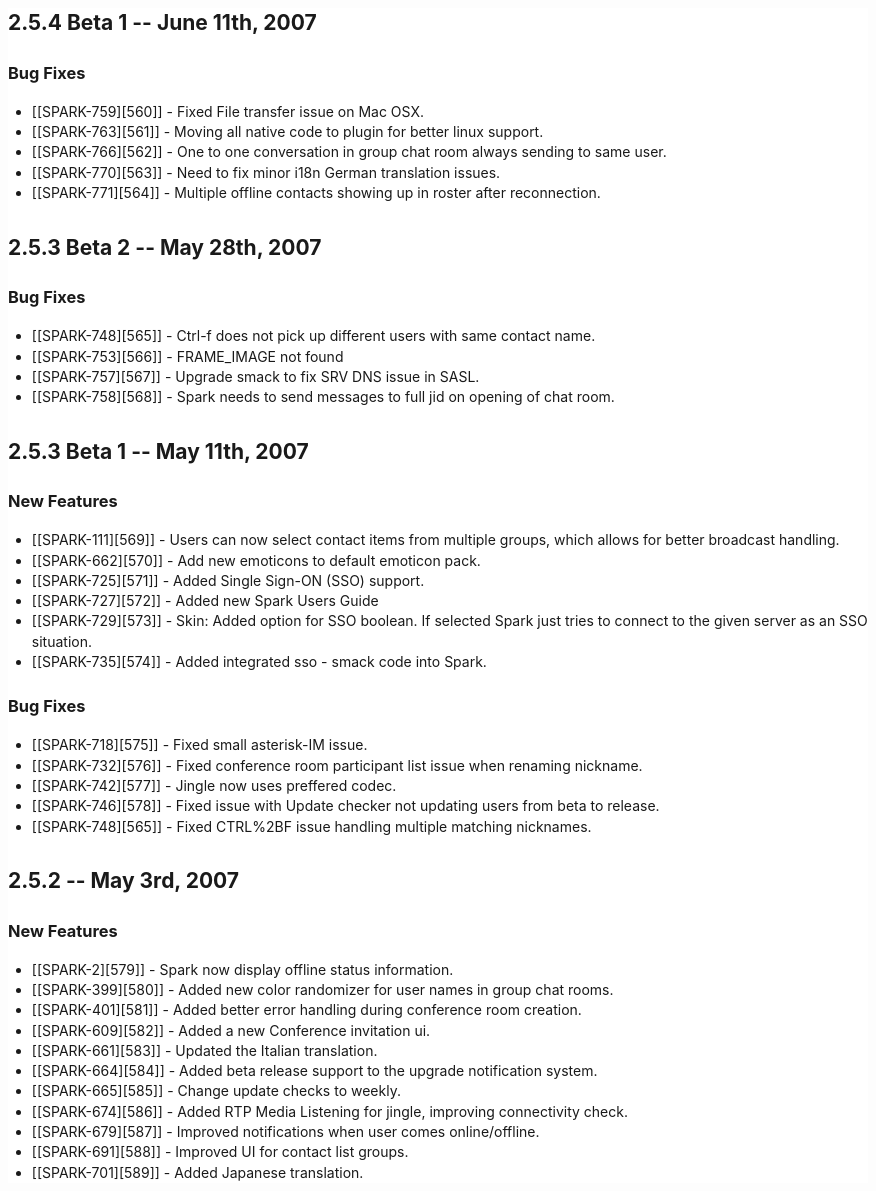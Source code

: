 ## 2.5.4 Beta 1 -- June 11th, 2007

### Bug Fixes

*   [[SPARK-759][560]] - Fixed File transfer issue on Mac OSX.
*   [[SPARK-763][561]] - Moving all native code to plugin for better linux support.
*   [[SPARK-766][562]] - One to one conversation in group chat room always sending to same user.
*   [[SPARK-770][563]] - Need to fix minor i18n German translation issues.
*   [[SPARK-771][564]] - Multiple offline contacts showing up in roster after reconnection.

## 2.5.3 Beta 2 -- May 28th, 2007

### Bug Fixes

*   [[SPARK-748][565]] - Ctrl-f does not pick up different users with same contact name.
*   [[SPARK-753][566]] - FRAME_IMAGE not found
*   [[SPARK-757][567]] - Upgrade smack to fix SRV DNS issue in SASL.
*   [[SPARK-758][568]] - Spark needs to send messages to full jid on opening of chat room.

## 2.5.3 Beta 1 -- May 11th, 2007

### New Features

*   [[SPARK-111][569]] - Users can now select contact items from multiple groups, which allows for better broadcast handling.
*   [[SPARK-662][570]] - Add new emoticons to default emoticon pack.
*   [[SPARK-725][571]] - Added Single Sign-ON (SSO) support.
*   [[SPARK-727][572]] - Added new Spark Users Guide
*   [[SPARK-729][573]] - Skin: Added option for SSO boolean. If selected Spark just tries to connect to the given server as an SSO situation.
*   [[SPARK-735][574]] - Added integrated sso - smack code into Spark.

### Bug Fixes

*   [[SPARK-718][575]] - Fixed small asterisk-IM issue.
*   [[SPARK-732][576]] - Fixed conference room participant list issue when renaming nickname.
*   [[SPARK-742][577]] - Jingle now uses preffered codec.
*   [[SPARK-746][578]] - Fixed issue with Update checker not updating users from beta to release.
*   [[SPARK-748][565]] - Fixed CTRL%2BF issue handling multiple matching nicknames.

## 2.5.2 -- May 3rd, 2007

### New Features

*   [[SPARK-2][579]] - Spark now display offline status information.
*   [[SPARK-399][580]] - Added new color randomizer for user names in group chat rooms.
*   [[SPARK-401][581]] - Added better error handling during conference room creation.
*   [[SPARK-609][582]] - Added a new Conference invitation ui.
*   [[SPARK-661][583]] - Updated the Italian translation.
*   [[SPARK-664][584]] - Added beta release support to the upgrade notification system.
*   [[SPARK-665][585]] - Change update checks to weekly.
*   [[SPARK-674][586]] - Added RTP Media Listening for jingle, improving connectivity check.
*   [[SPARK-679][587]] - Improved notifications when user comes online/offline.
*   [[SPARK-691][588]] - Improved UI for contact list groups.
*   [[SPARK-701][589]] - Added Japanese translation.


 [4]: http://issues.igniterealtime.org/browse/SPARK-615
 [5]: http://issues.igniterealtime.org/browse/SPARK-740
 [6]: http://issues.igniterealtime.org/browse/SPARK-1379
 [7]: http://issues.igniterealtime.org/browse/SPARK-1383
 [8]: http://issues.igniterealtime.org/browse/SPARK-1392
 [9]: http://issues.igniterealtime.org/browse/SPARK-1394
 [10]: http://issues.igniterealtime.org/browse/SPARK-1395
 [11]: http://issues.igniterealtime.org/browse/SPARK-1396
 [12]: http://issues.igniterealtime.org/browse/SPARK-1398
 [13]: http://issues.igniterealtime.org/browse/SMACK-338
 [14]: http://issues.igniterealtime.org/browse/SMACK-273
 [15]: http://issues.igniterealtime.org/browse/SMACK-329
 [16]: http://issues.igniterealtime.org/browse/SPARK-791
 [17]: http://issues.igniterealtime.org/browse/SPARK-1067
 [18]: http://issues.igniterealtime.org/browse/SPARK-1080
 [19]: http://issues.igniterealtime.org/browse/SPARK-1095
 [20]: http://issues.igniterealtime.org/browse/SPARK-1164
 [21]: http://issues.igniterealtime.org/browse/SPARK-1177
 [22]: http://issues.igniterealtime.org/browse/SPARK-1198
 [23]: http://issues.igniterealtime.org/browse/SPARK-1200
 [24]: http://issues.igniterealtime.org/browse/SPARK-1207
 [25]: http://issues.igniterealtime.org/browse/SPARK-1253
 [26]: http://issues.igniterealtime.org/browse/SPARK-1274
 [27]: http://issues.igniterealtime.org/browse/SPARK-1275
 [28]: http://issues.igniterealtime.org/browse/SPARK-1280
 [29]: http://issues.igniterealtime.org/browse/SPARK-1281
 [30]: http://issues.igniterealtime.org/browse/SPARK-1283
 [31]: http://issues.igniterealtime.org/browse/SPARK-1294
 [32]: http://issues.igniterealtime.org/browse/SPARK-1324
 [33]: http://issues.igniterealtime.org/browse/SPARK-1325
 [34]: http://issues.igniterealtime.org/browse/SPARK-1331
 [35]: http://issues.igniterealtime.org/browse/SPARK-1336
 [36]: http://issues.igniterealtime.org/browse/SPARK-1338
 [37]: http://issues.igniterealtime.org/browse/SPARK-1340
 [38]: http://issues.igniterealtime.org/browse/SPARK-1350
 [39]: http://issues.igniterealtime.org/browse/SPARK-1351
 [40]: http://issues.igniterealtime.org/browse/SPARK-1357
 [41]: http://issues.igniterealtime.org/browse/SPARK-1364
 [42]: http://issues.igniterealtime.org/browse/SPARK-1366
 [43]: http://issues.igniterealtime.org/browse/SPARK-1373
 [44]: http://issues.igniterealtime.org/browse/SPARK-1375
 [45]: http://issues.igniterealtime.org/browse/SPARK-1376
 [46]: http://issues.igniterealtime.org/browse/SPARK-1385
 [47]: http://issues.igniterealtime.org/browse/SPARK-1387
 [48]: http://issues.igniterealtime.org/browse/SPARK-1388
 [49]: http://issues.igniterealtime.org/browse/SPARK-1389
 [50]: http://issues.igniterealtime.org/browse/SPARK-548
 [51]: http://issues.igniterealtime.org/browse/SPARK-884
 [52]: http://issues.igniterealtime.org/browse/SPARK-1277
 [53]: http://issues.igniterealtime.org/browse/SPARK-1278
 [54]: http://issues.igniterealtime.org/browse/SPARK-1303
 [55]: http://issues.igniterealtime.org/browse/SPARK-1323
 [56]: http://issues.igniterealtime.org/browse/SPARK-1342
 [57]: http://issues.igniterealtime.org/browse/SPARK-1344
 [58]: http://issues.igniterealtime.org/browse/SPARK-1345
 [59]: http://issues.igniterealtime.org/browse/SPARK-1352
 [60]: http://issues.igniterealtime.org/browse/SPARK-1354
 [61]: http://issues.igniterealtime.org/browse/SPARK-1359
 [62]: http://issues.igniterealtime.org/browse/SPARK-1367
 [63]: http://issues.igniterealtime.org/browse/SPARK-1369
 [64]: http://issues.igniterealtime.org/browse/SPARK-948
 [65]: http://issues.igniterealtime.org/browse/SPARK-984
 [66]: http://issues.igniterealtime.org/browse/SPARK-1218
 [67]: http://issues.igniterealtime.org/browse/SPARK-1220
 [68]: http://issues.igniterealtime.org/browse/SPARK-1235
 [69]: http://issues.igniterealtime.org/browse/SPARK-1254
 [70]: http://issues.igniterealtime.org/browse/SPARK-1316
 [71]: http://issues.igniterealtime.org/browse/SPARK-1332
 [72]: http://issues.igniterealtime.org/browse/SPARK-1333
 [73]: http://issues.igniterealtime.org/browse/SPARK-1334
 [74]: http://issues.igniterealtime.org/browse/SPARK-1335
 [75]: http://issues.igniterealtime.org/browse/SPARK-1341
 [76]: http://issues.igniterealtime.org/browse/SPARK-1343
 [77]: http://issues.igniterealtime.org/browse/SPARK-1346
 [78]: http://issues.igniterealtime.org/browse/SPARK-1347
 [79]: http://issues.igniterealtime.org/browse/SPARK-1348
 [80]: http://issues.igniterealtime.org/browse/SPARK-1349
 [81]: http://issues.igniterealtime.org/browse/SPARK-1361
 [82]: http://issues.igniterealtime.org/browse/SPARK-1372
 [83]: http://issues.igniterealtime.org/browse/SPARK-1230
 [84]: http://issues.igniterealtime.org/browse/SPARK-1298
 [85]: http://issues.igniterealtime.org/browse/SPARK-1322
 [86]: http://issues.igniterealtime.org/browse/SPARK-1360
 [87]: http://issues.igniterealtime.org/browse/SPARK-1368
 [88]: http://issues.igniterealtime.org/browse/SPARK-1380
 [89]: http://issues.igniterealtime.org/browse/SPARK-1384
 [90]: http://issues.igniterealtime.org/browse/SPARK-1386
 [91]: http://issues.igniterealtime.org/browse/SPARK-1390
 [92]: http://issues.igniterealtime.org/browse/SPARK-804
 [93]: http://issues.igniterealtime.org/browse/SPARK-854
 [94]: http://issues.igniterealtime.org/browse/SPARK-1167
 [95]: http://issues.igniterealtime.org/browse/SPARK-1265
 [96]: http://issues.igniterealtime.org/browse/SPARK-1290
 [97]: http://issues.igniterealtime.org/browse/SPARK-1304
 [98]: http://issues.igniterealtime.org/browse/SPARK-1337
 [99]: http://issues.igniterealtime.org/browse/SPARK-1353
 [100]: http://issues.igniterealtime.org/browse/SPARK-1358
 [101]: http://issues.igniterealtime.org/browse/SPARK-1370
 [102]: http://issues.igniterealtime.org/browse/SPARK-1371
 [103]: http://issues.igniterealtime.org/browse/SPARK-1374
 [104]: http://issues.igniterealtime.org/browse/SMACK-137
 [105]: http://issues.igniterealtime.org/browse/SMACK-156
 [106]: http://issues.igniterealtime.org/browse/SMACK-175
 [107]: http://issues.igniterealtime.org/browse/SMACK-235
 [108]: http://issues.igniterealtime.org/browse/SMACK-240
 [109]: http://issues.igniterealtime.org/browse/SMACK-241
 [110]: http://issues.igniterealtime.org/browse/SMACK-244
 [111]: http://issues.igniterealtime.org/browse/SMACK-245
 [112]: http://issues.igniterealtime.org/browse/SMACK-246
 [113]: http://issues.igniterealtime.org/browse/SMACK-247
 [114]: http://issues.igniterealtime.org/browse/SMACK-254
 [115]: http://issues.igniterealtime.org/browse/SMACK-261
 [116]: http://issues.igniterealtime.org/browse/SMACK-277
 [117]: http://issues.igniterealtime.org/browse/SMACK-282
 [118]: http://issues.igniterealtime.org/browse/SMACK-285
 [119]: http://issues.igniterealtime.org/browse/SMACK-289
 [120]: http://issues.igniterealtime.org/browse/SMACK-294
 [121]: http://issues.igniterealtime.org/browse/SMACK-295
 [122]: http://issues.igniterealtime.org/browse/SMACK-297
 [123]: http://issues.igniterealtime.org/browse/SMACK-298
 [124]: http://issues.igniterealtime.org/browse/SMACK-299
 [125]: http://issues.igniterealtime.org/browse/SMACK-300
 [126]: http://issues.igniterealtime.org/browse/SMACK-301
 [127]: http://issues.igniterealtime.org/browse/SMACK-302
 [128]: http://issues.igniterealtime.org/browse/SMACK-303
 [129]: http://issues.igniterealtime.org/browse/SMACK-304
 [130]: http://issues.igniterealtime.org/browse/SMACK-307
 [131]: http://issues.igniterealtime.org/browse/SMACK-309
 [132]: http://issues.igniterealtime.org/browse/SMACK-310
 [133]: http://issues.igniterealtime.org/browse/SMACK-317
 [134]: http://issues.igniterealtime.org/browse/SMACK-142
 [135]: http://issues.igniterealtime.org/browse/SMACK-210
 [136]: http://issues.igniterealtime.org/browse/SMACK-226
 [137]: http://issues.igniterealtime.org/browse/SMACK-242
 [138]: http://issues.igniterealtime.org/browse/SMACK-251
 [139]: http://issues.igniterealtime.org/browse/SMACK-255
 [140]: http://issues.igniterealtime.org/browse/SMACK-256
 [141]: http://issues.igniterealtime.org/browse/SMACK-272
 [142]: http://issues.igniterealtime.org/browse/SMACK-296
 [143]: http://issues.igniterealtime.org/browse/SMACK-319
 [144]: http://issues.igniterealtime.org/browse/SMACK-279
 [145]: http://issues.igniterealtime.org/browse/SMACK-280
 [146]: http://issues.igniterealtime.org/browse/SMACK-281
 [147]: http://issues.igniterealtime.org/browse/SMACK-259
 [148]: http://issues.igniterealtime.org/browse/SMACK-283
 [149]: http://issues.igniterealtime.org/browse/SPARK-915
 [150]: http://issues.igniterealtime.org/browse/SPARK-1105
 [151]: http://issues.igniterealtime.org/browse/SPARK-1187
 [152]: http://issues.igniterealtime.org/browse/SPARK-1261
 [153]: http://issues.igniterealtime.org/browse/SPARK-1264
 [154]: http://issues.igniterealtime.org/browse/SPARK-1090
 [155]: http://issues.igniterealtime.org/browse/SPARK-1175
 [156]: http://issues.igniterealtime.org/browse/SPARK-1222
 [157]: http://issues.igniterealtime.org/browse/SPARK-1259
 [158]: http://issues.igniterealtime.org/browse/SPARK-1124
 [159]: http://issues.igniterealtime.org/browse/SPARK-1009
 [160]: http://issues.igniterealtime.org/browse/SPARK-1010
 [161]: http://issues.igniterealtime.org/browse/SPARK-1012
 [162]: http://issues.igniterealtime.org/browse/SPARK-1024
 [163]: http://issues.igniterealtime.org/browse/SPARK-1025
 [164]: http://issues.igniterealtime.org/browse/SPARK-1032
 [165]: http://issues.igniterealtime.org/browse/SPARK-1036
 [166]: http://issues.igniterealtime.org/browse/SPARK-1040
 [167]: http://issues.igniterealtime.org/browse/SPARK-1043
 [168]: http://issues.igniterealtime.org/browse/SPARK-1044
 [169]: http://issues.igniterealtime.org/browse/SPARK-1047
 [170]: http://issues.igniterealtime.org/browse/SPARK-1054
 [171]: http://issues.igniterealtime.org/browse/SPARK-1065
 [172]: http://issues.igniterealtime.org/browse/SPARK-1070
 [173]: http://issues.igniterealtime.org/browse/SPARK-1077
 [174]: http://issues.igniterealtime.org/browse/SPARK-1086
 [175]: http://issues.igniterealtime.org/browse/SPARK-1093
 [176]: http://issues.igniterealtime.org/browse/SPARK-1102
 [177]: http://issues.igniterealtime.org/browse/SPARK-1107
 [178]: http://issues.igniterealtime.org/browse/SPARK-1115
 [179]: http://issues.igniterealtime.org/browse/SPARK-1119
 [180]: http://issues.igniterealtime.org/browse/SPARK-1120
 [181]: http://issues.igniterealtime.org/browse/SPARK-1121
 [182]: http://issues.igniterealtime.org/browse/SPARK-1123
 [183]: http://issues.igniterealtime.org/browse/SPARK-1125
 [184]: http://issues.igniterealtime.org/browse/SPARK-1127
 [185]: http://issues.igniterealtime.org/browse/SPARK-1128
 [186]: http://issues.igniterealtime.org/browse/SPARK-1136
 [187]: http://issues.igniterealtime.org/browse/SPARK-1137
 [188]: http://issues.igniterealtime.org/browse/SPARK-1139
 [189]: http://issues.igniterealtime.org/browse/SPARK-1142
 [190]: http://issues.igniterealtime.org/browse/SPARK-1145
 [191]: http://issues.igniterealtime.org/browse/SPARK-1156
 [192]: http://issues.igniterealtime.org/browse/SPARK-1157
 [193]: http://issues.igniterealtime.org/browse/SPARK-1159
 [194]: http://issues.igniterealtime.org/browse/SPARK-1174
 [195]: http://issues.igniterealtime.org/browse/SPARK-1178
 [196]: http://issues.igniterealtime.org/browse/SPARK-1184
 [197]: http://issues.igniterealtime.org/browse/SPARK-1190
 [198]: http://issues.igniterealtime.org/browse/SPARK-1208
 [199]: http://issues.igniterealtime.org/browse/SPARK-1247
 [200]: http://issues.igniterealtime.org/browse/SPARK-229
 [201]: http://issues.igniterealtime.org/browse/SPARK-251
 [202]: http://issues.igniterealtime.org/browse/SPARK-254
 [203]: http://issues.igniterealtime.org/browse/SPARK-372
 [204]: http://issues.igniterealtime.org/browse/SPARK-373
 [205]: http://issues.igniterealtime.org/browse/SPARK-375
 [206]: http://issues.igniterealtime.org/browse/SPARK-38
 [207]: http://issues.igniterealtime.org/browse/SPARK-389
 [208]: http://issues.igniterealtime.org/browse/SPARK-412
 [209]: http://issues.igniterealtime.org/browse/SPARK-413
 [210]: http://issues.igniterealtime.org/browse/SPARK-431
 [211]: http://issues.igniterealtime.org/browse/SPARK-496
 [212]: http://issues.igniterealtime.org/browse/SPARK-671
 [213]: http://issues.igniterealtime.org/browse/SPARK-677
 [214]: http://issues.igniterealtime.org/browse/SPARK-678
 [215]: http://issues.igniterealtime.org/browse/SPARK-700
 [216]: http://issues.igniterealtime.org/browse/SPARK-849
 [217]: http://issues.igniterealtime.org/browse/SPARK-87
 [218]: http://issues.igniterealtime.org/browse/SPARK-912
 [219]: http://issues.igniterealtime.org/browse/SPARK-930
 [220]: http://issues.igniterealtime.org/browse/SPARK-933
 [221]: http://issues.igniterealtime.org/browse/SPARK-934
 [222]: http://issues.igniterealtime.org/browse/SPARK-940
 [223]: http://issues.igniterealtime.org/browse/SPARK-954
 [224]: http://issues.igniterealtime.org/browse/SPARK-959
 [225]: http://issues.igniterealtime.org/browse/SPARK-963
 [226]: http://issues.igniterealtime.org/browse/SPARK-970
 [227]: http://issues.igniterealtime.org/browse/SPARK-975
 [228]: http://issues.igniterealtime.org/browse/SPARK-980
 [229]: http://issues.igniterealtime.org/browse/SPARK-993
 [230]: http://issues.igniterealtime.org/browse/SPARK-1011
 [231]: http://issues.igniterealtime.org/browse/SPARK-1018
 [232]: http://issues.igniterealtime.org/browse/SPARK-1049
 [233]: http://issues.igniterealtime.org/browse/SPARK-1052
 [234]: http://issues.igniterealtime.org/browse/SPARK-1057
 [235]: http://issues.igniterealtime.org/browse/SPARK-1072
 [236]: http://issues.igniterealtime.org/browse/SPARK-1076
 [237]: http://issues.igniterealtime.org/browse/SPARK-1078
 [238]: http://issues.igniterealtime.org/browse/SPARK-1108
 [239]: http://issues.igniterealtime.org/browse/SPARK-1110
 [240]: http://issues.igniterealtime.org/browse/SPARK-1135
 [241]: http://issues.igniterealtime.org/browse/SPARK-1141
 [242]: http://issues.igniterealtime.org/browse/SPARK-1143
 [243]: http://issues.igniterealtime.org/browse/SPARK-1146
 [244]: http://issues.igniterealtime.org/browse/SPARK-1147
 [245]: http://issues.igniterealtime.org/browse/SPARK-1148
 [246]: http://issues.igniterealtime.org/browse/SPARK-1149
 [247]: http://issues.igniterealtime.org/browse/SPARK-1201
 [248]: http://issues.igniterealtime.org/browse/SPARK-1246
 [249]: http://issues.igniterealtime.org/browse/SPARK-1250
 [250]: http://issues.igniterealtime.org/browse/SPARK-409
 [251]: http://issues.igniterealtime.org/browse/SPARK-448
 [252]: http://issues.igniterealtime.org/browse/SPARK-467
 [253]: http://issues.igniterealtime.org/browse/SPARK-640
 [254]: http://issues.igniterealtime.org/browse/SPARK-724
 [255]: http://issues.igniterealtime.org/browse/SPARK-730
 [256]: http://issues.igniterealtime.org/browse/SPARK-736
 [257]: http://issues.igniterealtime.org/browse/SPARK-739
 [258]: http://issues.igniterealtime.org/browse/SPARK-799
 [259]: http://issues.igniterealtime.org/browse/SPARK-801
 [260]: http://issues.igniterealtime.org/browse/SPARK-877
 [261]: http://issues.igniterealtime.org/browse/SPARK-896
 [262]: http://issues.igniterealtime.org/browse/SPARK-928
 [263]: http://issues.igniterealtime.org/browse/SPARK-943
 [264]: http://issues.igniterealtime.org/browse/SPARK-947
 [265]: http://issues.igniterealtime.org/browse/SPARK-961
 [266]: http://issues.igniterealtime.org/browse/SPARK-971
 [267]: http://issues.igniterealtime.org/browse/SPARK-972
 [268]: http://issues.igniterealtime.org/browse/SPARK-991
 [269]: http://issues.igniterealtime.org/browse/SMACK-330
 [270]: http://issues.igniterealtime.org/browse/SMACK-325
 [271]: http://issues.igniterealtime.org/browse/SMACK-334
 [272]: http://issues.igniterealtime.org/browse/SMACK-163
 [273]: http://issues.igniterealtime.org/browse/SMACK-207
 [274]: http://issues.igniterealtime.org/browse/SMACK-225
 [275]: http://issues.igniterealtime.org/browse/SMACK-232
 [276]: http://issues.igniterealtime.org/browse/SMACK-236
 [277]: http://issues.igniterealtime.org/browse/SMACK-243
 [278]: http://issues.igniterealtime.org/browse/SMACK-258
 [279]: http://issues.igniterealtime.org/browse/SMACK-260
 [280]: http://issues.igniterealtime.org/browse/SMACK-264
 [281]: http://issues.igniterealtime.org/browse/SMACK-269
 [282]: http://issues.igniterealtime.org/browse/SMACK-271
 [283]: http://issues.igniterealtime.org/browse/SMACK-275
 [284]: http://issues.igniterealtime.org/browse/SMACK-288
 [285]: http://issues.igniterealtime.org/browse/SMACK-290
 [286]: http://issues.igniterealtime.org/browse/SMACK-291
 [287]: http://issues.igniterealtime.org/browse/SMACK-293
 [288]: http://issues.igniterealtime.org/browse/SMACK-305
 [289]: http://issues.igniterealtime.org/browse/SMACK-308
 [290]: http://issues.igniterealtime.org/browse/SMACK-312
 [291]: http://issues.igniterealtime.org/browse/SMACK-313
 [292]: http://issues.igniterealtime.org/browse/SMACK-316
 [293]: http://issues.igniterealtime.org/browse/SMACK-321
 [294]: http://issues.igniterealtime.org/browse/SMACK-327
 [295]: http://issues.igniterealtime.org/browse/SMACK-328
 [296]: http://issues.igniterealtime.org/browse/SMACK-332
 [297]: http://issues.igniterealtime.org/browse/SPARK-1315
 [298]: http://issues.igniterealtime.org/browse/SPARK-1310
 [299]: http://issues.igniterealtime.org/browse/SPARK-1309
 [300]: http://issues.igniterealtime.org/browse/SPARK-1305
 [301]: http://issues.igniterealtime.org/browse/SPARK-1295
 [302]: http://issues.igniterealtime.org/browse/SPARK-743
 [303]: http://issues.igniterealtime.org/browse/SPARK-1130
 [304]: http://issues.igniterealtime.org/browse/SPARK-1270
 [305]: http://issues.igniterealtime.org/browse/SPARK-1268
 [306]: http://issues.igniterealtime.org/browse/SPARK-1267
 [307]: http://issues.igniterealtime.org/browse/SPARK-1183
 [308]: http://issues.igniterealtime.org/browse/SPARK-1161
 [309]: http://issues.igniterealtime.org/browse/SPARK-1068
 [310]: http://issues.igniterealtime.org/browse/SPARK-1209
 [311]: http://issues.igniterealtime.org/browse/SPARK-1260
 [312]: http://issues.igniterealtime.org/browse/SPARK-1262
 [313]: http://www.igniterealtime.org/issues/browse/SPARK-618
 [314]: http://issues.igniterealtime.org/browse/SPARK-1004
 [315]: http://issues.igniterealtime.org/browse/SPARK-1016
 [316]: http://issues.igniterealtime.org/browse/SPARK-1019
 [317]: http://issues.igniterealtime.org/browse/SPARK-102
 [318]: http://issues.igniterealtime.org/browse/SPARK-1020
 [319]: http://issues.igniterealtime.org/browse/SPARK-1022
 [320]: http://issues.igniterealtime.org/browse/SPARK-1023
 [321]: http://issues.igniterealtime.org/browse/SPARK-1027
 [322]: http://issues.igniterealtime.org/browse/SPARK-1028
 [323]: http://issues.igniterealtime.org/browse/SPARK-1029
 [324]: http://issues.igniterealtime.org/browse/SPARK-1034
 [325]: http://issues.igniterealtime.org/browse/SPARK-1038
 [326]: http://issues.igniterealtime.org/browse/SPARK-1039
 [327]: http://issues.igniterealtime.org/browse/SPARK-1041
 [328]: http://issues.igniterealtime.org/browse/SPARK-1046
 [329]: http://issues.igniterealtime.org/browse/SPARK-1048
 [330]: http://issues.igniterealtime.org/browse/SPARK-1055
 [331]: http://issues.igniterealtime.org/browse/SPARK-1056
 [332]: http://issues.igniterealtime.org/browse/SPARK-1059
 [333]: http://issues.igniterealtime.org/browse/SPARK-1061
 [334]: http://issues.igniterealtime.org/browse/SPARK-1063
 [335]: http://issues.igniterealtime.org/browse/SPARK-1064
 [336]: http://issues.igniterealtime.org/browse/SPARK-1069
 [337]: http://issues.igniterealtime.org/browse/SPARK-1081
 [338]: http://issues.igniterealtime.org/browse/SPARK-1082
 [339]: http://issues.igniterealtime.org/browse/SPARK-1083
 [340]: http://issues.igniterealtime.org/browse/SPARK-1085